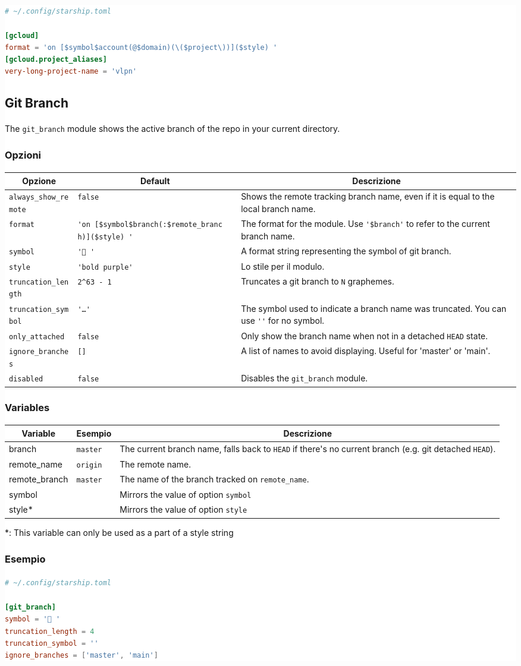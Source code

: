```toml
# ~/.config/starship.toml

[gcloud]
format = 'on [$symbol$account(@$domain)(\($project\))]($style) '
[gcloud.project_aliases]
very-long-project-name = 'vlpn'
```

## Git Branch

The `git_branch` module shows the active branch of the repo in your current directory.

### Opzioni

| Opzione              | Default                                           | Descrizione                                                                              |
| -------------------- | ------------------------------------------------- | ---------------------------------------------------------------------------------------- |
| `always_show_remote` | `false`                                           | Shows the remote tracking branch name, even if it is equal to the local branch name.     |
| `format`             | `'on [$symbol$branch(:$remote_branch)]($style) '` | The format for the module. Use `'$branch'` to refer to the current branch name.          |
| `symbol`             | `' '`                                            | A format string representing the symbol of git branch.                                   |
| `style`              | `'bold purple'`                                   | Lo stile per il modulo.                                                                  |
| `truncation_length`  | `2^63 - 1`                                        | Truncates a git branch to `N` graphemes.                                                 |
| `truncation_symbol`  | `'…'`                                             | The symbol used to indicate a branch name was truncated. You can use `''` for no symbol. |
| `only_attached`      | `false`                                           | Only show the branch name when not in a detached `HEAD` state.                           |
| `ignore_branches`    | `[]`                                              | A list of names to avoid displaying. Useful for 'master' or 'main'.                      |
| `disabled`           | `false`                                           | Disables the `git_branch` module.                                                        |

### Variables

| Variable      | Esempio  | Descrizione                                                                                            |
| ------------- | -------- | ------------------------------------------------------------------------------------------------------ |
| branch        | `master` | The current branch name, falls back to `HEAD` if there's no current branch (e.g. git detached `HEAD`). |
| remote_name   | `origin` | The remote name.                                                                                       |
| remote_branch | `master` | The name of the branch tracked on `remote_name`.                                                       |
| symbol        |          | Mirrors the value of option `symbol`                                                                   |
| style\*     |          | Mirrors the value of option `style`                                                                    |

*: This variable can only be used as a part of a style string

### Esempio

```toml
# ~/.config/starship.toml

[git_branch]
symbol = '🌱 '
truncation_length = 4
truncation_symbol = ''
ignore_branches = ['master', 'main']
```
